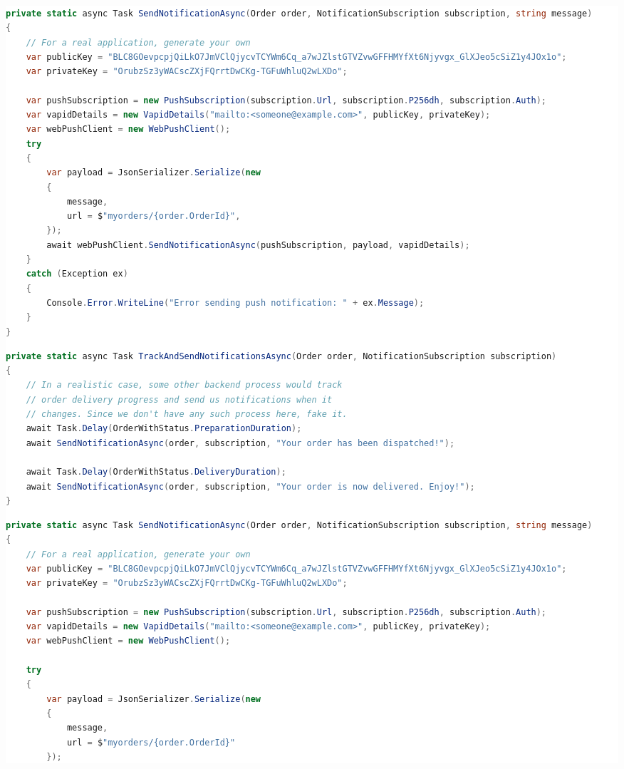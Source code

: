 ```cs
private static async Task SendNotificationAsync(Order order, NotificationSubscription subscription, string message)
{
    // For a real application, generate your own
    var publicKey = "BLC8GOevpcpjQiLkO7JmVClQjycvTCYWm6Cq_a7wJZlstGTVZvwGFFHMYfXt6Njyvgx_GlXJeo5cSiZ1y4JOx1o";
    var privateKey = "OrubzSz3yWACscZXjFQrrtDwCKg-TGFuWhluQ2wLXDo";

    var pushSubscription = new PushSubscription(subscription.Url, subscription.P256dh, subscription.Auth);
    var vapidDetails = new VapidDetails("mailto:<someone@example.com>", publicKey, privateKey);
    var webPushClient = new WebPushClient();
    try
    {
        var payload = JsonSerializer.Serialize(new
        {
            message,
            url = $"myorders/{order.OrderId}",
        });
        await webPushClient.SendNotificationAsync(pushSubscription, payload, vapidDetails);
    }
    catch (Exception ex)
    {
        Console.Error.WriteLine("Error sending push notification: " + ex.Message);
    }
}
```

```cs
private static async Task TrackAndSendNotificationsAsync(Order order, NotificationSubscription subscription)
{
    // In a realistic case, some other backend process would track
    // order delivery progress and send us notifications when it
    // changes. Since we don't have any such process here, fake it.
    await Task.Delay(OrderWithStatus.PreparationDuration);
    await SendNotificationAsync(order, subscription, "Your order has been dispatched!");

    await Task.Delay(OrderWithStatus.DeliveryDuration);
    await SendNotificationAsync(order, subscription, "Your order is now delivered. Enjoy!");
}
```

```cs
private static async Task SendNotificationAsync(Order order, NotificationSubscription subscription, string message)
{
    // For a real application, generate your own
    var publicKey = "BLC8GOevpcpjQiLkO7JmVClQjycvTCYWm6Cq_a7wJZlstGTVZvwGFFHMYfXt6Njyvgx_GlXJeo5cSiZ1y4JOx1o";
    var privateKey = "OrubzSz3yWACscZXjFQrrtDwCKg-TGFuWhluQ2wLXDo";

    var pushSubscription = new PushSubscription(subscription.Url, subscription.P256dh, subscription.Auth);
    var vapidDetails = new VapidDetails("mailto:<someone@example.com>", publicKey, privateKey);
    var webPushClient = new WebPushClient();

    try
    {
        var payload = JsonSerializer.Serialize(new
        {
            message,
            url = $"myorders/{order.OrderId}"
        });
```